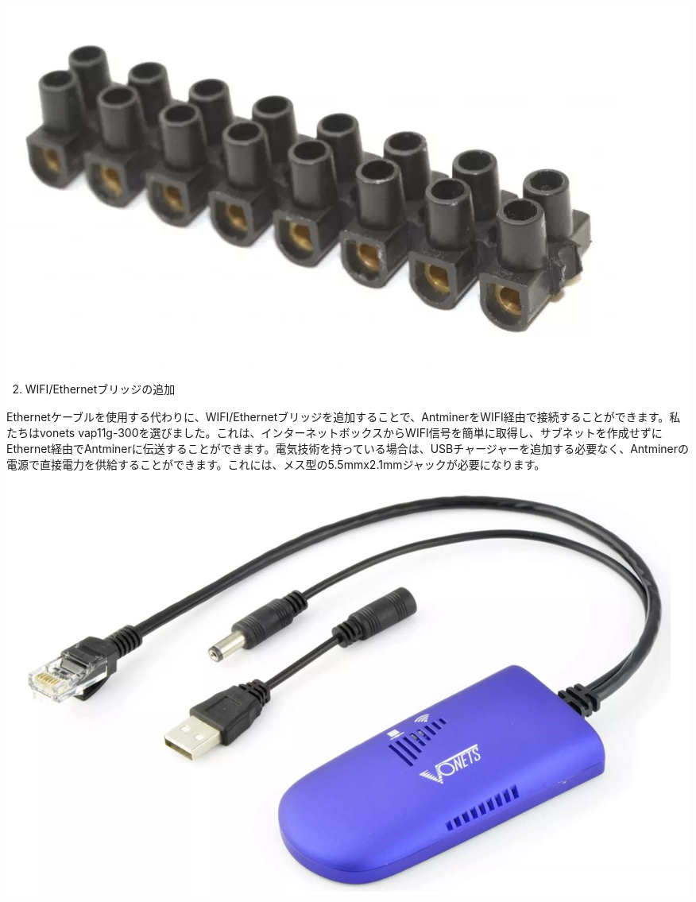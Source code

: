 ![image](assets/en/28.webp)

2. WIFI/Ethernetブリッジの追加

Ethernetケーブルを使用する代わりに、WIFI/Ethernetブリッジを追加することで、AntminerをWIFI経由で接続することができます。私たちはvonets vap11g-300を選びました。これは、インターネットボックスからWIFI信号を簡単に取得し、サブネットを作成せずにEthernet経由でAntminerに伝送することができます。電気技術を持っている場合は、USBチャージャーを追加する必要なく、Antminerの電源で直接電力を供給することができます。これには、メス型の5.5mmx2.1mmジャックが必要になります。

![image](assets/en/29.webp)